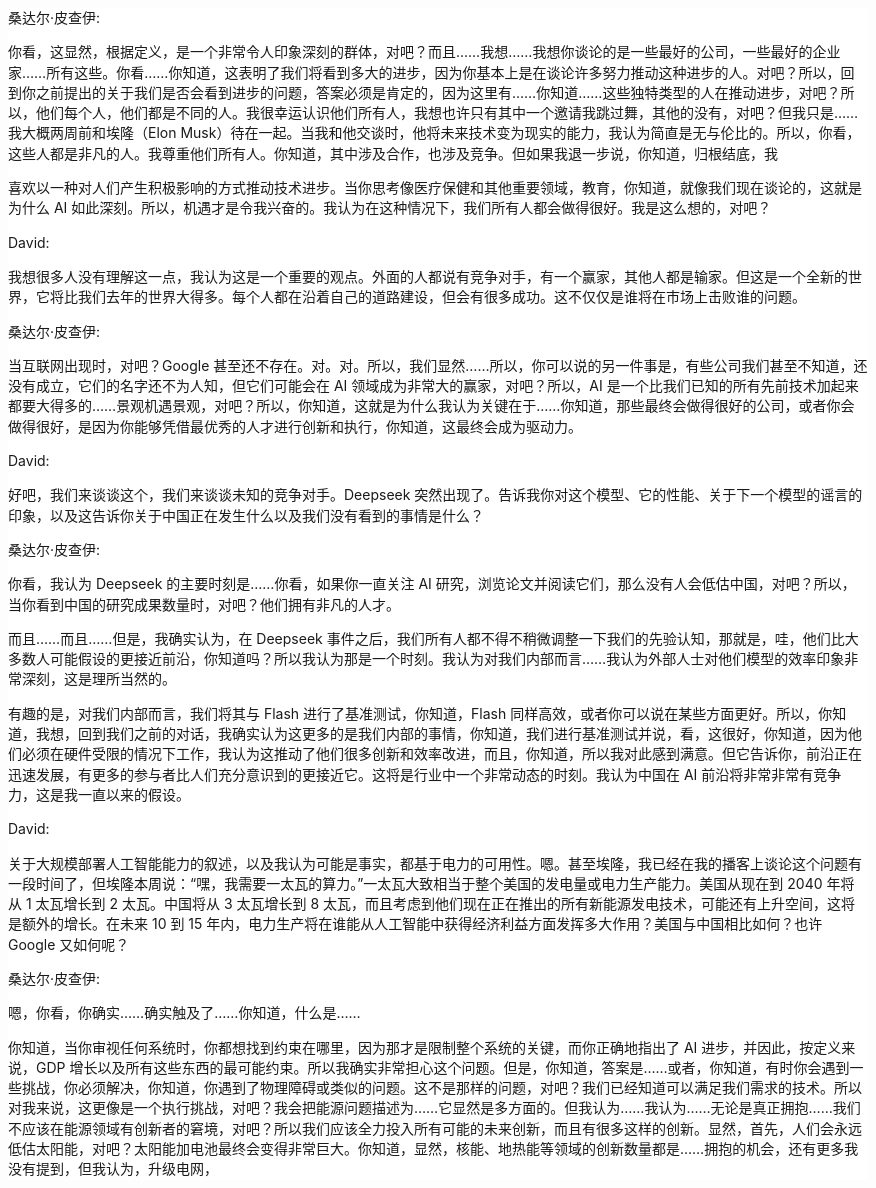 桑达尔·皮查伊:

你看，这显然，根据定义，是一个非常令人印象深刻的群体，对吧？而且……我想……我想你谈论的是一些最好的公司，一些最好的企业家……所有这些。你看……你知道，这表明了我们将看到多大的进步，因为你基本上是在谈论许多努力推动这种进步的人。对吧？所以，回到你之前提出的关于我们是否会看到进步的问题，答案必须是肯定的，因为这里有……你知道……这些独特类型的人在推动进步，对吧？所以，他们每个人，他们都是不同的人。我很幸运认识他们所有人，我想也许只有其中一个邀请我跳过舞，其他的没有，对吧？但我只是……我大概两周前和埃隆（Elon
Musk）待在一起。当我和他交谈时，他将未来技术变为现实的能力，我认为简直是无与伦比的。所以，你看，这些人都是非凡的人。我尊重他们所有人。你知道，其中涉及合作，也涉及竞争。但如果我退一步说，你知道，归根结底，我

喜欢以一种对人们产生积极影响的方式推动技术进步。当你思考像医疗保健和其他重要领域，教育，你知道，就像我们现在谈论的，这就是为什么
AI
如此深刻。所以，机遇才是令我兴奋的。我认为在这种情况下，我们所有人都会做得很好。我是这么想的，对吧？

David:

我想很多人没有理解这一点，我认为这是一个重要的观点。外面的人都说有竞争对手，有一个赢家，其他人都是输家。但这是一个全新的世界，它将比我们去年的世界大得多。每个人都在沿着自己的道路建设，但会有很多成功。这不仅仅是谁将在市场上击败谁的问题。

桑达尔·皮查伊:

当互联网出现时，对吧？Google
甚至还不存在。对。对。所以，我们显然……所以，你可以说的另一件事是，有些公司我们甚至不知道，还没有成立，它们的名字还不为人知，但它们可能会在
AI 领域成为非常大的赢家，对吧？所以，AI
是一个比我们已知的所有先前技术加起来都要大得多的……景观机遇景观，对吧？所以，你知道，这就是为什么我认为关键在于……你知道，那些最终会做得很好的公司，或者你会做得很好，是因为你能够凭借最优秀的人才进行创新和执行，你知道，这最终会成为驱动力。

David:

好吧，我们来谈谈这个，我们来谈谈未知的竞争对手。Deepseek
突然出现了。告诉我你对这个模型、它的性能、关于下一个模型的谣言的印象，以及这告诉你关于中国正在发生什么以及我们没有看到的事情是什么？

桑达尔·皮查伊:

你看，我认为 Deepseek 的主要时刻是……你看，如果你一直关注 AI
研究，浏览论文并阅读它们，那么没有人会低估中国，对吧？所以，当你看到中国的研究成果数量时，对吧？他们拥有非凡的人才。

而且……而且……但是，我确实认为，在 Deepseek
事件之后，我们所有人都不得不稍微调整一下我们的先验认知，那就是，哇，他们比大多数人可能假设的更接近前沿，你知道吗？所以我认为那是一个时刻。我认为对我们内部而言……我认为外部人士对他们模型的效率印象非常深刻，这是理所当然的。

有趣的是，对我们内部而言，我们将其与 Flash 进行了基准测试，你知道，Flash
同样高效，或者你可以说在某些方面更好。所以，你知道，我想，回到我们之前的对话，我确实认为这更多的是我们内部的事情，你知道，我们进行基准测试并说，看，这很好，你知道，因为他们必须在硬件受限的情况下工作，我认为这推动了他们很多创新和效率改进，而且，你知道，所以我对此感到满意。但它告诉你，前沿正在迅速发展，有更多的参与者比人们充分意识到的更接近它。这将是行业中一个非常动态的时刻。我认为中国在
AI 前沿将非常非常有竞争力，这是我一直以来的假设。

David:

关于大规模部署人工智能能力的叙述，以及我认为可能是事实，都基于电力的可用性。嗯。甚至埃隆，我已经在我的播客上谈论这个问题有一段时间了，但埃隆本周说：“嘿，我需要一太瓦的算力。”一太瓦大致相当于整个美国的发电量或电力生产能力。美国从现在到
2040 年将从 1 太瓦增长到 2 太瓦。中国将从 3 太瓦增长到 8
太瓦，而且考虑到他们现在正在推出的所有新能源发电技术，可能还有上升空间，这将是额外的增长。在未来
10 到 15
年内，电力生产将在谁能从人工智能中获得经济利益方面发挥多大作用？美国与中国相比如何？也许
Google 又如何呢？

桑达尔·皮查伊:

嗯，你看，你确实……确实触及了……你知道，什么是……

你知道，当你审视任何系统时，你都想找到约束在哪里，因为那才是限制整个系统的关键，而你正确地指出了
AI 进步，并因此，按定义来说，GDP
增长以及所有这些东西的最可能约束。所以我确实非常担心这个问题。但是，你知道，答案是……或者，你知道，有时你会遇到一些挑战，你必须解决，你知道，你遇到了物理障碍或类似的问题。这不是那样的问题，对吧？我们已经知道可以满足我们需求的技术。所以对我来说，这更像是一个执行挑战，对吧？我会把能源问题描述为……它显然是多方面的。但我认为……我认为……无论是真正拥抱……我们不应该在能源领域有创新者的窘境，对吧？所以我们应该全力投入所有可能的未来创新，而且有很多这样的创新。显然，首先，人们会永远低估太阳能，对吧？太阳能加电池最终会变得非常巨大。你知道，显然，核能、地热能等领域的创新数量都是……拥抱的机会，还有更多我没有提到，但我认为，升级电网，
